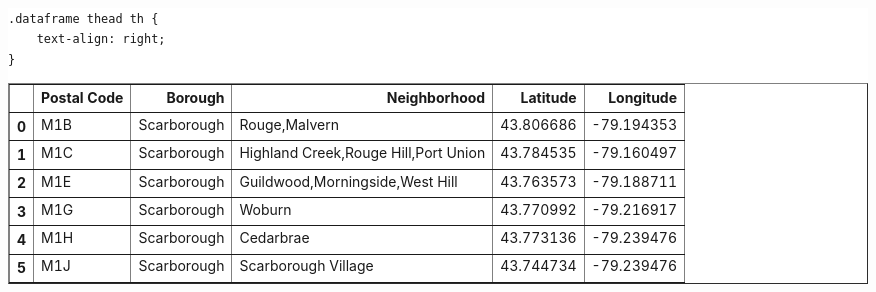     .dataframe thead th {
        text-align: right;
    }
</style>
<table border="1" class="dataframe">
  <thead>
    <tr style="text-align: right;">
      <th></th>
      <th>Postal Code</th>
      <th>Borough</th>
      <th>Neighborhood</th>
      <th>Latitude</th>
      <th>Longitude</th>
    </tr>
  </thead>
  <tbody>
    <tr>
      <th>0</th>
      <td>M1B</td>
      <td>Scarborough</td>
      <td>Rouge,Malvern</td>
      <td>43.806686</td>
      <td>-79.194353</td>
    </tr>
    <tr>
      <th>1</th>
      <td>M1C</td>
      <td>Scarborough</td>
      <td>Highland Creek,Rouge Hill,Port Union</td>
      <td>43.784535</td>
      <td>-79.160497</td>
    </tr>
    <tr>
      <th>2</th>
      <td>M1E</td>
      <td>Scarborough</td>
      <td>Guildwood,Morningside,West Hill</td>
      <td>43.763573</td>
      <td>-79.188711</td>
    </tr>
    <tr>
      <th>3</th>
      <td>M1G</td>
      <td>Scarborough</td>
      <td>Woburn</td>
      <td>43.770992</td>
      <td>-79.216917</td>
    </tr>
    <tr>
      <th>4</th>
      <td>M1H</td>
      <td>Scarborough</td>
      <td>Cedarbrae</td>
      <td>43.773136</td>
      <td>-79.239476</td>
    </tr>
    <tr>
      <th>5</th>
      <td>M1J</td>
      <td>Scarborough</td>
      <td>Scarborough Village</td>
      <td>43.744734</td>
      <td>-79.239476</td>
    </tr>
